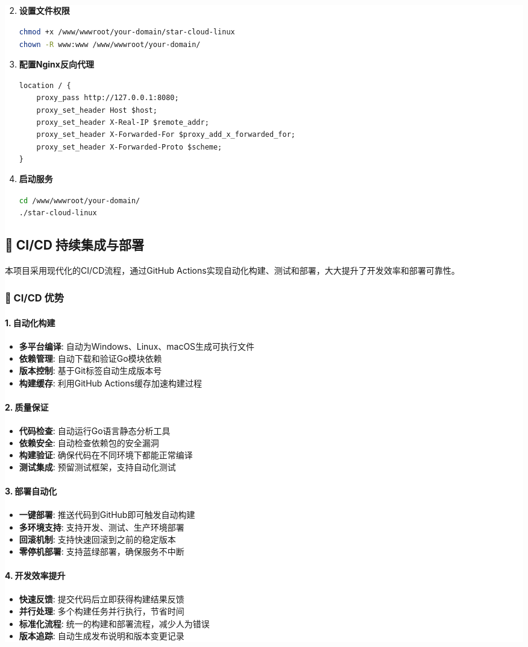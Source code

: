 2. **设置文件权限**
   ```bash
   chmod +x /www/wwwroot/your-domain/star-cloud-linux
   chown -R www:www /www/wwwroot/your-domain/
   ```

3. **配置Nginx反向代理**
   ```nginx
   location / {
       proxy_pass http://127.0.0.1:8080;
       proxy_set_header Host $host;
       proxy_set_header X-Real-IP $remote_addr;
       proxy_set_header X-Forwarded-For $proxy_add_x_forwarded_for;
       proxy_set_header X-Forwarded-Proto $scheme;
   }
   ```

4. **启动服务**
   ```bash
   cd /www/wwwroot/your-domain/
   ./star-cloud-linux
   ```

## 🔄 CI/CD 持续集成与部署

本项目采用现代化的CI/CD流程，通过GitHub Actions实现自动化构建、测试和部署，大大提升了开发效率和部署可靠性。

### 🎯 CI/CD 优势

#### 1. **自动化构建**
- **多平台编译**: 自动为Windows、Linux、macOS生成可执行文件
- **依赖管理**: 自动下载和验证Go模块依赖
- **版本控制**: 基于Git标签自动生成版本号
- **构建缓存**: 利用GitHub Actions缓存加速构建过程

#### 2. **质量保证**
- **代码检查**: 自动运行Go语言静态分析工具
- **依赖安全**: 自动检查依赖包的安全漏洞
- **构建验证**: 确保代码在不同环境下都能正常编译
- **测试集成**: 预留测试框架，支持自动化测试

#### 3. **部署自动化**
- **一键部署**: 推送代码到GitHub即可触发自动构建
- **多环境支持**: 支持开发、测试、生产环境部署
- **回滚机制**: 支持快速回滚到之前的稳定版本
- **零停机部署**: 支持蓝绿部署，确保服务不中断

#### 4. **开发效率提升**
- **快速反馈**: 提交代码后立即获得构建结果反馈
- **并行处理**: 多个构建任务并行执行，节省时间
- **标准化流程**: 统一的构建和部署流程，减少人为错误
- **版本追踪**: 自动生成发布说明和版本变更记录
